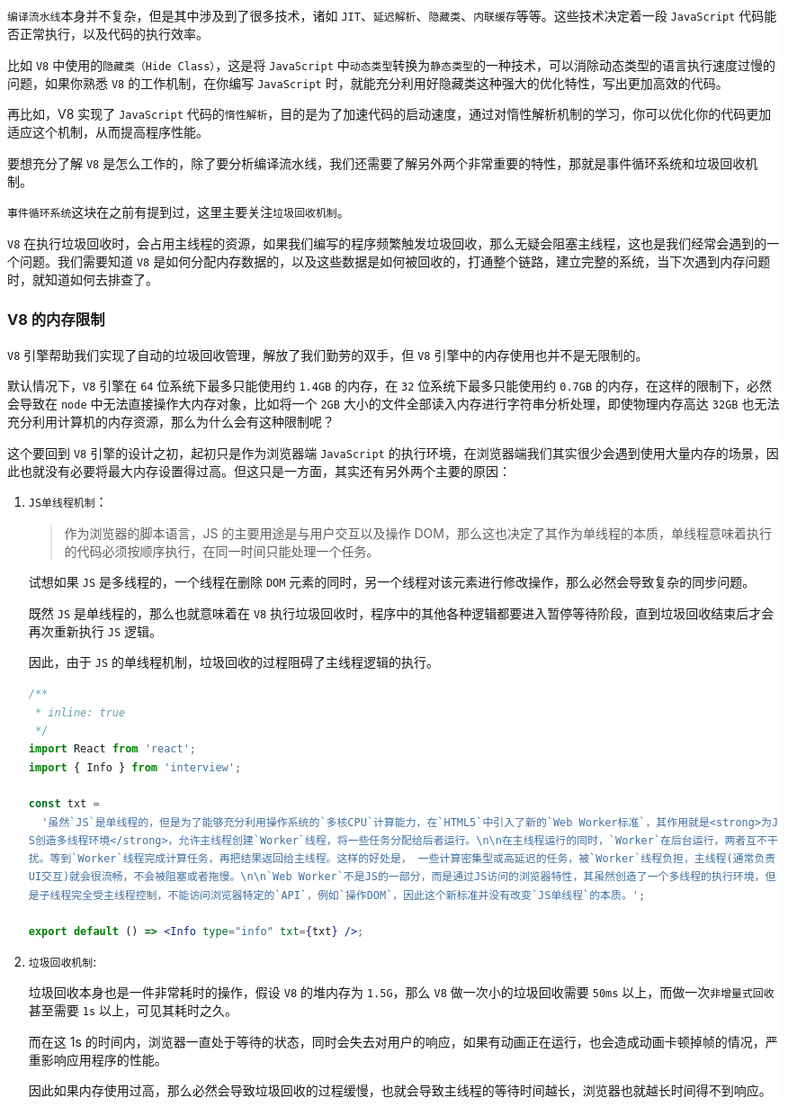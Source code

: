 `编译流水线`本身并不复杂，但是其中涉及到了很多技术，诸如 `JIT`、`延迟解析`、`隐藏类`、`内联缓存`等等。这些技术决定着一段 `JavaScript` 代码能否正常执行，以及代码的执行效率。

比如 `V8` 中使用的`隐藏类（Hide Class）`，这是将 `JavaScript` 中`动态类型`转换为`静态类型`的一种技术，可以消除动态类型的语言执行速度过慢的问题，如果你熟悉 `V8` 的工作机制，在你编写 `JavaScript` 时，就能充分利用好隐藏类这种强大的优化特性，写出更加高效的代码。

再比如，V8 实现了 `JavaScript` 代码的`惰性解析`，目的是为了加速代码的启动速度，通过对惰性解析机制的学习，你可以优化你的代码更加适应这个机制，从而提高程序性能。

要想充分了解 `V8` 是怎么工作的，除了要分析编译流水线，我们还需要了解另外两个非常重要的特性，那就是事件循环系统和垃圾回收机制。

`事件循环系统`这块在之前有提到过，这里主要关注`垃圾回收机制`。

`V8` 在执行垃圾回收时，会占用主线程的资源，如果我们编写的程序频繁触发垃圾回收，那么无疑会阻塞主线程，这也是我们经常会遇到的一个问题。我们需要知道 `V8` 是如何分配内存数据的，以及这些数据是如何被回收的，打通整个链路，建立完整的系统，当下次遇到内存问题时，就知道如何去排查了。

### V8 的内存限制

`V8` 引擎帮助我们实现了自动的垃圾回收管理，解放了我们勤劳的双手，但 `V8` 引擎中的内存使用也并不是无限制的。

默认情况下，`V8` 引擎在 `64` 位系统下最多只能使用约 `1.4GB` 的内存，在 `32` 位系统下最多只能使用约 `0.7GB` 的内存，在这样的限制下，必然会导致在 `node` 中无法直接操作大内存对象，比如将一个 `2GB` 大小的文件全部读入内存进行字符串分析处理，即使物理内存高达 `32GB` 也无法充分利用计算机的内存资源，那么为什么会有这种限制呢？

这个要回到 `V8` 引擎的设计之初，起初只是作为浏览器端 `JavaScript` 的执行环境，在浏览器端我们其实很少会遇到使用大量内存的场景，因此也就没有必要将最大内存设置得过高。但这只是一方面，其实还有另外两个主要的原因：

1. `JS单线程机制`：

   > 作为浏览器的脚本语言，JS 的主要用途是与用户交互以及操作 DOM，那么这也决定了其作为单线程的本质，单线程意味着执行的代码必须按顺序执行，在同一时间只能处理一个任务。

   试想如果 `JS` 是多线程的，一个线程在删除 `DOM` 元素的同时，另一个线程对该元素进行修改操作，那么必然会导致复杂的同步问题。

   既然 `JS` 是单线程的，那么也就意味着在 `V8` 执行垃圾回收时，程序中的其他各种逻辑都要进入暂停等待阶段，直到垃圾回收结束后才会再次重新执行 `JS` 逻辑。

   因此，由于 `JS` 的单线程机制，垃圾回收的过程阻碍了主线程逻辑的执行。

   ```jsx
   /**
    * inline: true
    */
   import React from 'react';
   import { Info } from 'interview';

   const txt =
     '虽然`JS`是单线程的，但是为了能够充分利用操作系统的`多核CPU`计算能力，在`HTML5`中引入了新的`Web Worker标准`，其作用就是<strong>为JS创造多线程环境</strong>，允许主线程创建`Worker`线程，将一些任务分配给后者运行。\n\n在主线程运行的同时，`Worker`在后台运行，两者互不干扰。等到`Worker`线程完成计算任务，再把结果返回给主线程。这样的好处是， 一些计算密集型或高延迟的任务，被`Worker`线程负担，主线程(通常负责UI交互)就会很流畅，不会被阻塞或者拖慢。\n\n`Web Worker`不是JS的一部分，而是通过JS访问的浏览器特性，其虽然创造了一个多线程的执行环境，但是子线程完全受主线程控制，不能访问浏览器特定的`API`，例如`操作DOM`，因此这个新标准并没有改变`JS单线程`的本质。';

   export default () => <Info type="info" txt={txt} />;
   ```

2. `垃圾回收机制`:

   垃圾回收本身也是一件非常耗时的操作，假设 `V8` 的堆内存为 `1.5G`，那么 `V8` 做一次小的垃圾回收需要 `50ms` 以上，而做一次`非增量式回收`甚至需要 `1s` 以上，可见其耗时之久。

   而在这 1s 的时间内，浏览器一直处于等待的状态，同时会失去对用户的响应，如果有动画正在运行，也会造成动画卡顿掉帧的情况，严重影响应用程序的性能。

   因此如果内存使用过高，那么必然会导致垃圾回收的过程缓慢，也就会导致主线程的等待时间越长，浏览器也就越长时间得不到响应。
